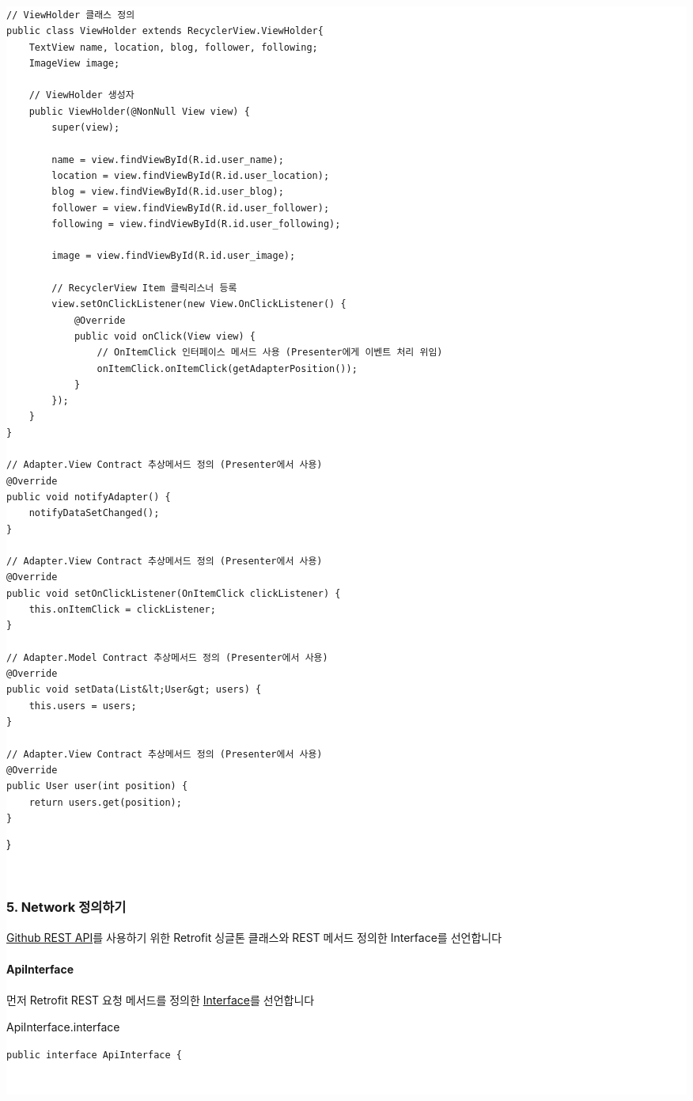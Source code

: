     // ViewHolder 클래스 정의
    public class ViewHolder extends RecyclerView.ViewHolder{
        TextView name, location, blog, follower, following;
        ImageView image;
        
        // ViewHolder 생성자
        public ViewHolder(@NonNull View view) {
            super(view);
            
            name = view.findViewById(R.id.user_name);
            location = view.findViewById(R.id.user_location);
            blog = view.findViewById(R.id.user_blog);
            follower = view.findViewById(R.id.user_follower);
            following = view.findViewById(R.id.user_following);

            image = view.findViewById(R.id.user_image);
            
            // RecyclerView Item 클릭리스너 등록 
            view.setOnClickListener(new View.OnClickListener() {
                @Override
                public void onClick(View view) {
                    // OnItemClick 인터페이스 메서드 사용 (Presenter에게 이벤트 처리 위임)
                    onItemClick.onItemClick(getAdapterPosition());
                }
            });
        }
    }
    
    // Adapter.View Contract 추상메서드 정의 (Presenter에서 사용)
    @Override
    public void notifyAdapter() {
        notifyDataSetChanged();
    }

    // Adapter.View Contract 추상메서드 정의 (Presenter에서 사용)
    @Override
    public void setOnClickListener(OnItemClick clickListener) {
        this.onItemClick = clickListener;
    }

    // Adapter.Model Contract 추상메서드 정의 (Presenter에서 사용)
    @Override
    public void setData(List&lt;User&gt; users) {
        this.users = users;
    }

    // Adapter.View Contract 추상메서드 정의 (Presenter에서 사용)
    @Override
    public User user(int position) {
        return users.get(position);
    }
}</code></pre>
<p></p>
<p>&nbsp;</p>
<h3 data-ke-size="size23">5. Network 정의하기</h3>
<p><u>Github REST API</u>를 사용하기 위한 Retrofit 싱글톤 클래스와 REST 메서드 정의한 Interface를 선언합니다</p>
<h4 data-ke-size="size20">ApiInterface</h4>
<p>먼저 Retrofit REST 요청 메서드를 정의한 <u>Interface</u>를 선언합니다</p>
<p></p>
<div class="editor_filename">ApiInterface.interface</div>
<pre id="code_1589214884063" class="java" data-ke-language="java" data-ke-type="codeblock"><code>public interface ApiInterface {
    
